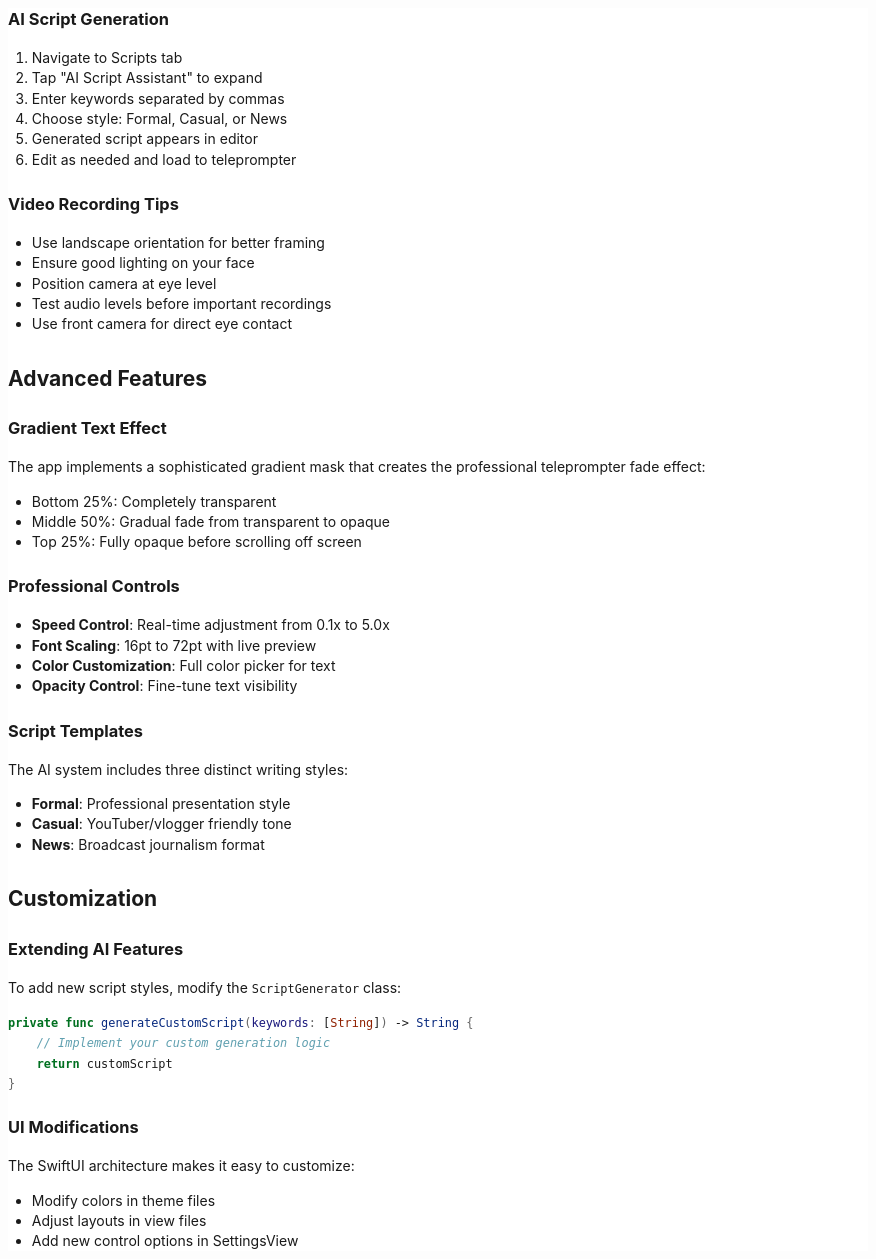 ### AI Script Generation
1. Navigate to Scripts tab
2. Tap "AI Script Assistant" to expand
3. Enter keywords separated by commas
4. Choose style: Formal, Casual, or News
5. Generated script appears in editor
6. Edit as needed and load to teleprompter

### Video Recording Tips
- Use landscape orientation for better framing
- Ensure good lighting on your face
- Position camera at eye level
- Test audio levels before important recordings
- Use front camera for direct eye contact

## Advanced Features

### Gradient Text Effect
The app implements a sophisticated gradient mask that creates the professional teleprompter fade effect:
- Bottom 25%: Completely transparent
- Middle 50%: Gradual fade from transparent to opaque
- Top 25%: Fully opaque before scrolling off screen

### Professional Controls
- **Speed Control**: Real-time adjustment from 0.1x to 5.0x
- **Font Scaling**: 16pt to 72pt with live preview
- **Color Customization**: Full color picker for text
- **Opacity Control**: Fine-tune text visibility

### Script Templates
The AI system includes three distinct writing styles:
- **Formal**: Professional presentation style
- **Casual**: YouTuber/vlogger friendly tone
- **News**: Broadcast journalism format

## Customization

### Extending AI Features
To add new script styles, modify the `ScriptGenerator` class:

```swift
private func generateCustomScript(keywords: [String]) -> String {
    // Implement your custom generation logic
    return customScript
}
```

### UI Modifications
The SwiftUI architecture makes it easy to customize:
- Modify colors in theme files
- Adjust layouts in view files
- Add new control options in SettingsView

